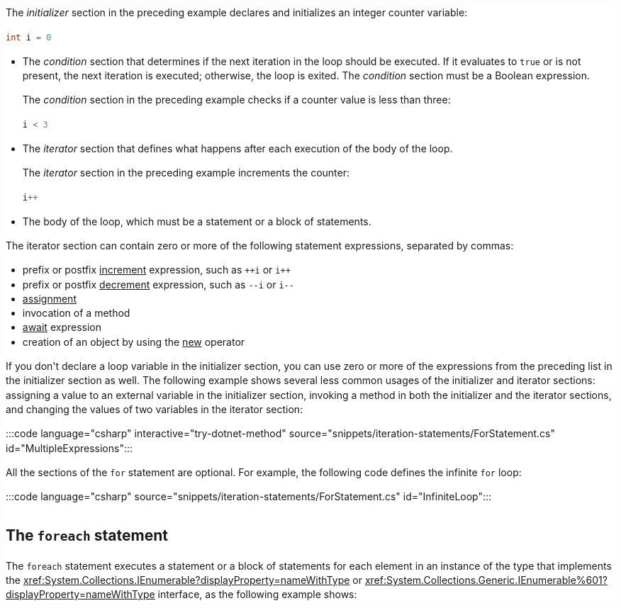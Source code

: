   The *initializer* section in the preceding example declares and initializes an integer counter variable:

  ```csharp
  int i = 0
  ```

- The *condition* section that determines if the next iteration in the loop should be executed. If it evaluates to `true` or is not present, the next iteration is executed; otherwise, the loop is exited. The *condition* section must be a Boolean expression.

  The *condition* section in the preceding example checks if a counter value is less than three:

  ```csharp
  i < 3
  ```

- The *iterator* section that defines what happens after each execution of the body of the loop.

  The *iterator* section in the preceding example increments the counter:

  ```csharp
  i++
  ```

- The body of the loop, which must be a statement or a block of statements.

The iterator section can contain zero or more of the following statement expressions, separated by commas:

- prefix or postfix [increment](../operators/arithmetic-operators.md#increment-operator-) expression, such as `++i` or `i++`
- prefix or postfix [decrement](../operators/arithmetic-operators.md#decrement-operator---) expression, such as `--i` or `i--`
- [assignment](../operators/assignment-operator.md)
- invocation of a method
- [await](../operators/await.md) expression
- creation of an object by using the [new](../operators/new-operator.md) operator

If you don't declare a loop variable in the initializer section, you can use zero or more of the expressions from the preceding list in the initializer section as well. The following example shows several less common usages of the initializer and iterator sections: assigning a value to an external variable in the initializer section, invoking a method in both the initializer and the iterator sections, and changing the values of two variables in the iterator section:

:::code language="csharp" interactive="try-dotnet-method" source="snippets/iteration-statements/ForStatement.cs" id="MultipleExpressions":::

All the sections of the `for` statement are optional. For example, the following code defines the infinite `for` loop:

:::code language="csharp" source="snippets/iteration-statements/ForStatement.cs" id="InfiniteLoop":::

## The `foreach` statement

The `foreach` statement executes a statement or a block of statements for each element in an instance of the type that implements the <xref:System.Collections.IEnumerable?displayProperty=nameWithType> or <xref:System.Collections.Generic.IEnumerable%601?displayProperty=nameWithType> interface, as the following example shows:
